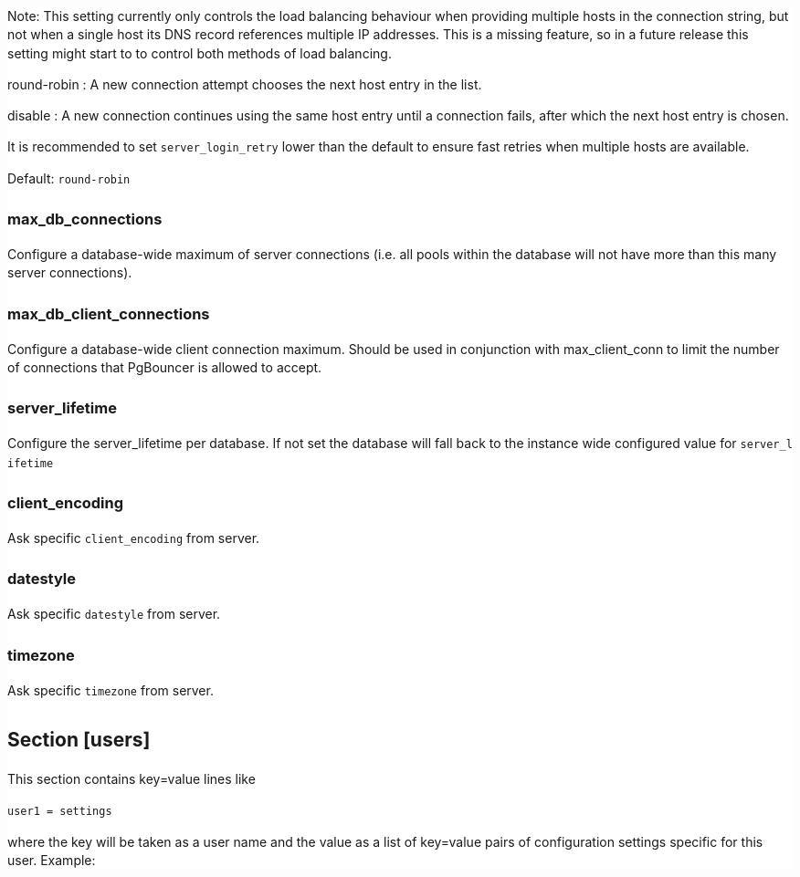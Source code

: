 Note: This setting currently only controls the load balancing behaviour when
providing multiple hosts in the connection string, but not when a single host
its DNS record references multiple IP addresses. This is a missing feature, so
in a future release this setting might start to to control both methods of load
balancing.

round-robin
:   A new connection attempt chooses the next host entry in the list.

disable
:   A new connection continues using the same host entry until a connection
    fails, after which the next host entry is chosen.

It is recommended to set `server_login_retry` lower than the default to ensure
fast retries when multiple hosts are available.

Default: `round-robin`

### max_db_connections

Configure a database-wide maximum of server connections (i.e. all pools within the database will
not have more than this many server connections).

### max_db_client_connections

Configure a database-wide client connection maximum. Should be used in conjunction with max_client_conn
to limit the number of connections that PgBouncer is allowed to accept.

### server_lifetime

Configure the server_lifetime per database. If not set the database will fall back
to the instance wide configured value for `server_lifetime`

### client_encoding

Ask specific `client_encoding` from server.

### datestyle

Ask specific `datestyle` from server.

### timezone

Ask specific `timezone` from server.


## Section [users]

This section contains key=value lines like

    user1 = settings

where the key will be taken as a user name and the value as a list of
key=value pairs of configuration settings specific for this user.
Example:


[options-startup]: https://www.postgresql.org/docs/current/libpq-connect.html#LIBPQ-CONNECT-OPTIONS
[cancel-problem-video]: https://www.youtube.com/watch?v=M585FfbboNA